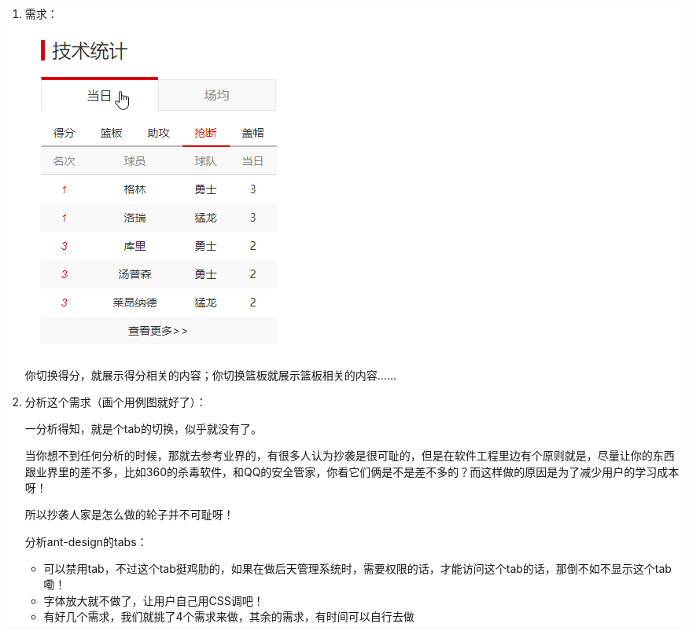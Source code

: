 1. 需求：

   ![LffD7ny2ok](img/09/LffD7ny2ok.gif)

   你切换得分，就展示得分相关的内容；你切换篮板就展示篮板相关的内容……

2. 分析这个需求（画个用例图就好了）：

   一分析得知，就是个tab的切换，似乎就没有了。

   当你想不到任何分析的时候，那就去参考业界的，有很多人认为抄袭是很可耻的，但是在软件工程里边有个原则就是，尽量让你的东西跟业界里的差不多，比如360的杀毒软件，和QQ的安全管家，你看它们俩是不是差不多的？而这样做的原因是为了减少用户的学习成本呀！

   所以抄袭人家是怎么做的轮子并不可耻呀！

   分析ant-design的tabs：

   - 可以禁用tab，不过这个tab挺鸡肋的，如果在做后天管理系统时，需要权限的话，才能访问这个tab的话，那倒不如不显示这个tab嘞！
   - 字体放大就不做了，让用户自己用CSS调吧！
   - 有好几个需求，我们就挑了4个需求来做，其余的需求，有时间可以自行去做
